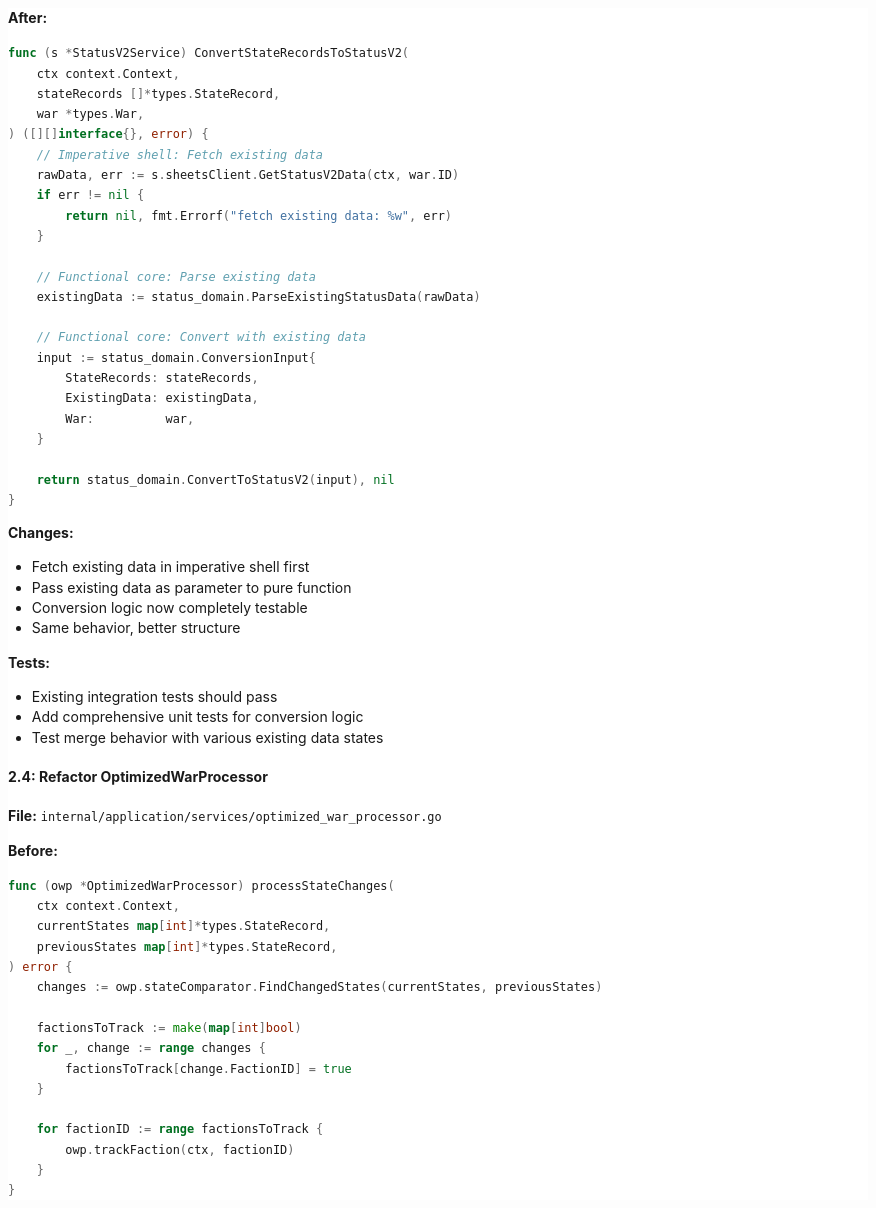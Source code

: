 **After:**
```go
func (s *StatusV2Service) ConvertStateRecordsToStatusV2(
    ctx context.Context,
    stateRecords []*types.StateRecord,
    war *types.War,
) ([][]interface{}, error) {
    // Imperative shell: Fetch existing data
    rawData, err := s.sheetsClient.GetStatusV2Data(ctx, war.ID)
    if err != nil {
        return nil, fmt.Errorf("fetch existing data: %w", err)
    }

    // Functional core: Parse existing data
    existingData := status_domain.ParseExistingStatusData(rawData)

    // Functional core: Convert with existing data
    input := status_domain.ConversionInput{
        StateRecords: stateRecords,
        ExistingData: existingData,
        War:          war,
    }

    return status_domain.ConvertToStatusV2(input), nil
}
```

**Changes:**
- Fetch existing data in imperative shell first
- Pass existing data as parameter to pure function
- Conversion logic now completely testable
- Same behavior, better structure

**Tests:**
- Existing integration tests should pass
- Add comprehensive unit tests for conversion logic
- Test merge behavior with various existing data states

#### 2.4: Refactor OptimizedWarProcessor
**File:** `internal/application/services/optimized_war_processor.go`

**Before:**
```go
func (owp *OptimizedWarProcessor) processStateChanges(
    ctx context.Context,
    currentStates map[int]*types.StateRecord,
    previousStates map[int]*types.StateRecord,
) error {
    changes := owp.stateComparator.FindChangedStates(currentStates, previousStates)

    factionsToTrack := make(map[int]bool)
    for _, change := range changes {
        factionsToTrack[change.FactionID] = true
    }

    for factionID := range factionsToTrack {
        owp.trackFaction(ctx, factionID)
    }
}
```
